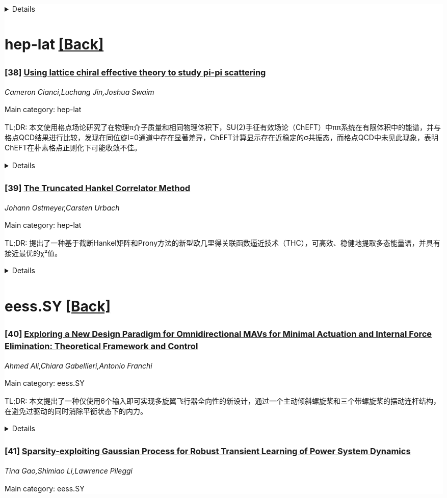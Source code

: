 
<details><summary>Details</summary></details>


<div id='hep-lat'></div>

# hep-lat [[Back]](#toc)

### [38] [Using lattice chiral effective theory to study pi-pi scattering](https://arxiv.org/abs/2510.15187)
*Cameron Cianci,Luchang Jin,Joshua Swaim*

Main category: hep-lat

TL;DR: 本文使用格点场论研究了在物理π介子质量和相同物理体积下，SU(2)手征有效场论（ChEFT）中ππ系统在有限体积中的能谱，并与格点QCD结果进行比较，发现在同位旋I=0通道中存在显著差异，ChEFT计算显示存在近稳定的σ共振态，而格点QCD中未见此现象，表明ChEFT在朴素格点正则化下可能收敛不佳。


<details><summary>Details</summary></details>


### [39] [The Truncated Hankel Correlator Method](https://arxiv.org/abs/2510.15500)
*Johann Ostmeyer,Carsten Urbach*

Main category: hep-lat

TL;DR: 提出了一种基于截断Hankel矩阵和Prony方法的新型欧几里得关联函数逼近技术（THC），可高效、稳健地提取多态能量谱，并具有接近最优的χ²值。


<details><summary>Details</summary></details>


<div id='eess.SY'></div>

# eess.SY [[Back]](#toc)

### [40] [Exploring a New Design Paradigm for Omnidirectional MAVs for Minimal Actuation and Internal Force Elimination: Theoretical Framework and Control](https://arxiv.org/abs/2510.15071)
*Ahmed Ali,Chiara Gabellieri,Antonio Franchi*

Main category: eess.SY

TL;DR: 本文提出了一种仅使用6个输入即可实现多旋翼飞行器全向性的新设计，通过一个主动倾斜螺旋桨和三个带螺旋桨的摆动连杆结构，在避免过驱动的同时消除平衡状态下的内力。


<details><summary>Details</summary></details>


### [41] [Sparsity-exploiting Gaussian Process for Robust Transient Learning of Power System Dynamics](https://arxiv.org/abs/2510.15150)
*Tina Gao,Shimiao Li,Lawrence Pileggi*

Main category: eess.SY
